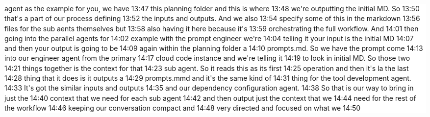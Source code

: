 agent as the example for you, we have
13:47
this planning folder and this is where
13:48
we're outputting the initial MD. So
13:50
that's a part of our process defining
13:52
the inputs and outputs. And we also
13:54
specify some of this in the markdown
13:56
files for the sub aents themselves but
13:58
also having it here because it's
13:59
orchestrating the full workflow. And
14:01
then going into the parallel agents for
14:02
example with the prompt engineer we're
14:04
telling it your input is the initial MD
14:07
and then your output is going to be
14:09
again within the planning folder a
14:10
prompts.md. So we have the prompt come
14:13
into our engineer agent from the primary
14:17
cloud code instance and we're telling it
14:19
to look in initial MD. So those two
14:21
things together is the context for that
14:23
sub agent. So it reads this as its first
14:25
operation and then it's la the last
14:28
thing that it does is it outputs a
14:29
prompts.mmd and it's the same kind of
14:31
thing for the tool development agent.
14:33
It's got the similar inputs and outputs
14:35
and our dependency configuration agent.
14:38
So that is our way to bring in just the
14:40
context that we need for each sub agent
14:42
and then output just the context that we
14:44
need for the rest of the workflow
14:46
keeping our conversation compact and
14:48
very directed and focused on what we
14:50